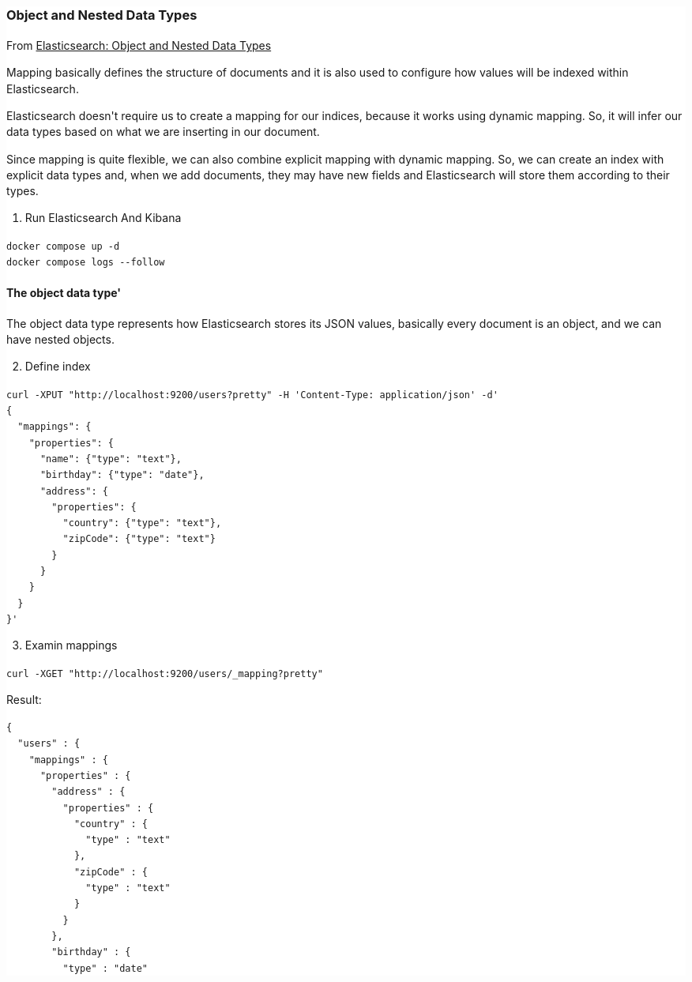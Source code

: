 ### Object and Nested Data Types

From [Elasticsearch: Object and Nested Data Types](https://dev.to/rivelles/elasticsearch-object-and-nested-data-types-11oe)

Mapping basically defines the structure of documents and it is also used to configure how values will be indexed within Elasticsearch.


Elasticsearch doesn't require us to create a mapping for our indices, because it works using dynamic mapping. So, it will infer our data types based on what we are inserting in our document.

Since mapping is quite flexible, we can also combine explicit mapping with dynamic mapping. So, we can create an index with explicit data types and, when we add documents, they may have new fields and Elasticsearch will store them according to their types.

1. Run Elasticsearch And Kibana
```markdown
docker compose up -d
docker compose logs --follow
```
#### The object data type'

The object data type represents how Elasticsearch stores its JSON values, basically every document is an object, and we can have nested objects.

2. Define index 
```markdown
curl -XPUT "http://localhost:9200/users?pretty" -H 'Content-Type: application/json' -d'
{
  "mappings": {
    "properties": {
      "name": {"type": "text"},
      "birthday": {"type": "date"},
      "address": {
        "properties": {
          "country": {"type": "text"},
          "zipCode": {"type": "text"}
        }
      }
    }
  }
}'
```
3. Examin mappings
```markdown
curl -XGET "http://localhost:9200/users/_mapping?pretty"
```

Result:

```markdown
{
  "users" : {
    "mappings" : {
      "properties" : {
        "address" : {
          "properties" : {
            "country" : {
              "type" : "text"
            },
            "zipCode" : {
              "type" : "text"
            }
          }
        },
        "birthday" : {
          "type" : "date"
```